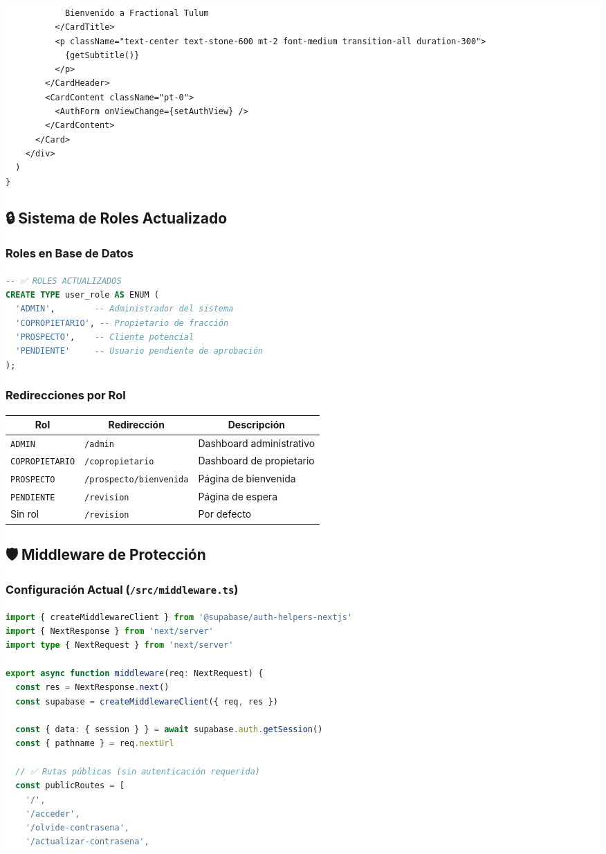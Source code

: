 ```tsx
            Bienvenido a Fractional Tulum
          </CardTitle>
          <p className="text-center text-stone-600 mt-2 font-medium transition-all duration-300">
            {getSubtitle()}
          </p>
        </CardHeader>
        <CardContent className="pt-0">
          <AuthForm onViewChange={setAuthView} />
        </CardContent>
      </Card>
    </div>
  )
}
```

## 🔒 Sistema de Roles Actualizado

### Roles en Base de Datos
```sql
-- ✅ ROLES ACTUALIZADOS
CREATE TYPE user_role AS ENUM (
  'ADMIN',        -- Administrador del sistema
  'COPROPIETARIO', -- Propietario de fracción
  'PROSPECTO',    -- Cliente potencial
  'PENDIENTE'     -- Usuario pendiente de aprobación
);
```

### Redirecciones por Rol
| Rol | Redirección | Descripción |
|-----|-------------|-------------|
| `ADMIN` | `/admin` | Dashboard administrativo |
| `COPROPIETARIO` | `/copropietario` | Dashboard de propietario |
| `PROSPECTO` | `/prospecto/bienvenida` | Página de bienvenida |
| `PENDIENTE` | `/revision` | Página de espera |
| Sin rol | `/revision` | Por defecto |

## 🛡️ Middleware de Protección

### Configuración Actual (`/src/middleware.ts`)
```typescript
import { createMiddlewareClient } from '@supabase/auth-helpers-nextjs'
import { NextResponse } from 'next/server'
import type { NextRequest } from 'next/server'

export async function middleware(req: NextRequest) {
  const res = NextResponse.next()
  const supabase = createMiddlewareClient({ req, res })
  
  const { data: { session } } = await supabase.auth.getSession()
  const { pathname } = req.nextUrl

  // ✅ Rutas públicas (sin autenticación requerida)
  const publicRoutes = [
    '/',
    '/acceder',
    '/olvide-contrasena', 
    '/actualizar-contrasena',
```